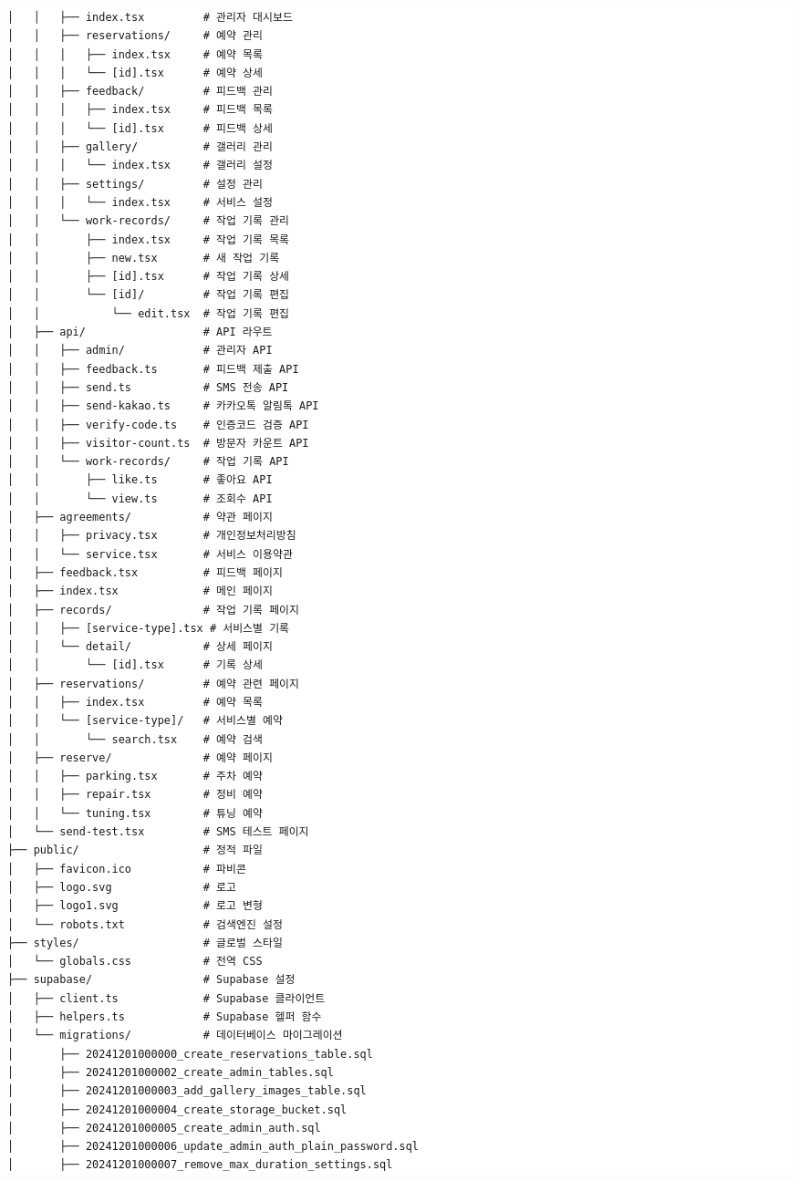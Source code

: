 ```
│   │   ├── index.tsx         # 관리자 대시보드
│   │   ├── reservations/     # 예약 관리
│   │   │   ├── index.tsx     # 예약 목록
│   │   │   └── [id].tsx      # 예약 상세
│   │   ├── feedback/         # 피드백 관리
│   │   │   ├── index.tsx     # 피드백 목록
│   │   │   └── [id].tsx      # 피드백 상세
│   │   ├── gallery/          # 갤러리 관리
│   │   │   └── index.tsx     # 갤러리 설정
│   │   ├── settings/         # 설정 관리
│   │   │   └── index.tsx     # 서비스 설정
│   │   └── work-records/     # 작업 기록 관리
│   │       ├── index.tsx     # 작업 기록 목록
│   │       ├── new.tsx       # 새 작업 기록
│   │       ├── [id].tsx      # 작업 기록 상세
│   │       └── [id]/         # 작업 기록 편집
│   │           └── edit.tsx  # 작업 기록 편집
│   ├── api/                  # API 라우트
│   │   ├── admin/            # 관리자 API
│   │   ├── feedback.ts       # 피드백 제출 API
│   │   ├── send.ts           # SMS 전송 API
│   │   ├── send-kakao.ts     # 카카오톡 알림톡 API
│   │   ├── verify-code.ts    # 인증코드 검증 API
│   │   ├── visitor-count.ts  # 방문자 카운트 API
│   │   └── work-records/     # 작업 기록 API
│   │       ├── like.ts       # 좋아요 API
│   │       └── view.ts       # 조회수 API
│   ├── agreements/           # 약관 페이지
│   │   ├── privacy.tsx       # 개인정보처리방침
│   │   └── service.tsx       # 서비스 이용약관
│   ├── feedback.tsx          # 피드백 페이지
│   ├── index.tsx             # 메인 페이지
│   ├── records/              # 작업 기록 페이지
│   │   ├── [service-type].tsx # 서비스별 기록
│   │   └── detail/           # 상세 페이지
│   │       └── [id].tsx      # 기록 상세
│   ├── reservations/         # 예약 관련 페이지
│   │   ├── index.tsx         # 예약 목록
│   │   └── [service-type]/   # 서비스별 예약
│   │       └── search.tsx    # 예약 검색
│   ├── reserve/              # 예약 페이지
│   │   ├── parking.tsx       # 주차 예약
│   │   ├── repair.tsx        # 정비 예약
│   │   └── tuning.tsx        # 튜닝 예약
│   └── send-test.tsx         # SMS 테스트 페이지
├── public/                   # 정적 파일
│   ├── favicon.ico           # 파비콘
│   ├── logo.svg              # 로고
│   ├── logo1.svg             # 로고 변형
│   └── robots.txt            # 검색엔진 설정
├── styles/                   # 글로벌 스타일
│   └── globals.css           # 전역 CSS
├── supabase/                 # Supabase 설정
│   ├── client.ts             # Supabase 클라이언트
│   ├── helpers.ts            # Supabase 헬퍼 함수
│   └── migrations/           # 데이터베이스 마이그레이션
│       ├── 20241201000000_create_reservations_table.sql
│       ├── 20241201000002_create_admin_tables.sql
│       ├── 20241201000003_add_gallery_images_table.sql
│       ├── 20241201000004_create_storage_bucket.sql
│       ├── 20241201000005_create_admin_auth.sql
│       ├── 20241201000006_update_admin_auth_plain_password.sql
│       ├── 20241201000007_remove_max_duration_settings.sql
```